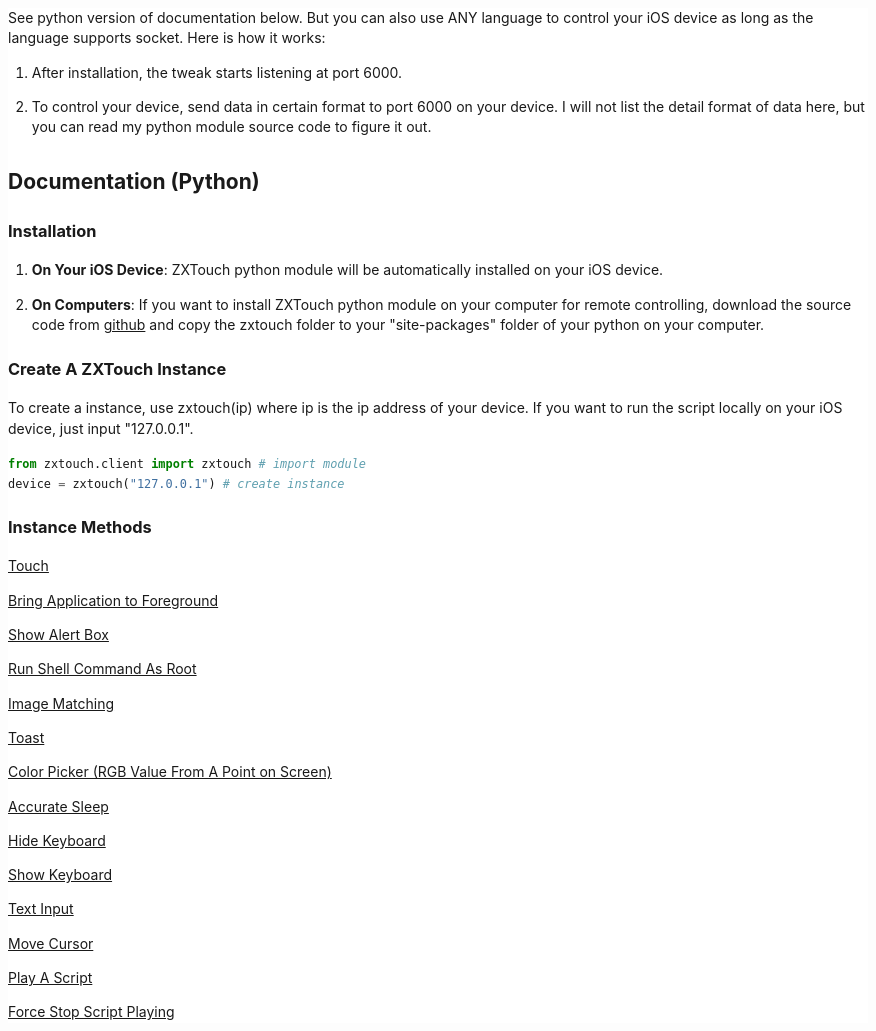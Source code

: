 See python version of documentation below. But you can also use ANY language to control your iOS device as long as the language supports socket. Here is how it works:

1. After installation, the tweak starts listening at port 6000.

2. To control your device, send data in certain format to port 6000 on your device. I will not list the detail format of data here, but you can read my python module source code to figure it out.


## Documentation (Python)

### Installation

1. **On Your iOS Device**: ZXTouch python module will be automatically installed on your iOS device.


2. **On Computers**: If you want to install ZXTouch python module on your computer for remote controlling, download the source code from [github](https://github.com/xuan32546/IOS13-SimulateTouch/tree/0.0.6/layout/usr/lib/python3.7/site-packages) and copy the zxtouch folder to your "site-packages" folder of your python on your computer.

### Create A ZXTouch Instance

To create a instance, use zxtouch(ip) where ip is the ip address of your device. If you want to run the script locally on your iOS device, just input "127.0.0.1".

```python
from zxtouch.client import zxtouch # import module
device = zxtouch("127.0.0.1") # create instance
```

### Instance Methods
[Touch](#Touch)

[Bring Application to Foreground](#bring-application-to-foreground)

[Show Alert Box](#show-alert-box)

[Run Shell Command As Root](#run-shell-command-as-root)

[Image Matching](#image-matching)

[Toast](#toast)

[Color Picker (RGB Value From A Point on Screen)](#color-picker-rgb-value-from-a-point-on-screen)

[Accurate Sleep](#accurate-sleep)

[Hide Keyboard](#hide-keyboard)

[Show Keyboard](#show-keyboard)

[Text Input](#text-input)

[Move Cursor](#move-cursor)

[Play A Script](#play-a-script)

[Force Stop Script Playing](#force-stop-script-playing)
